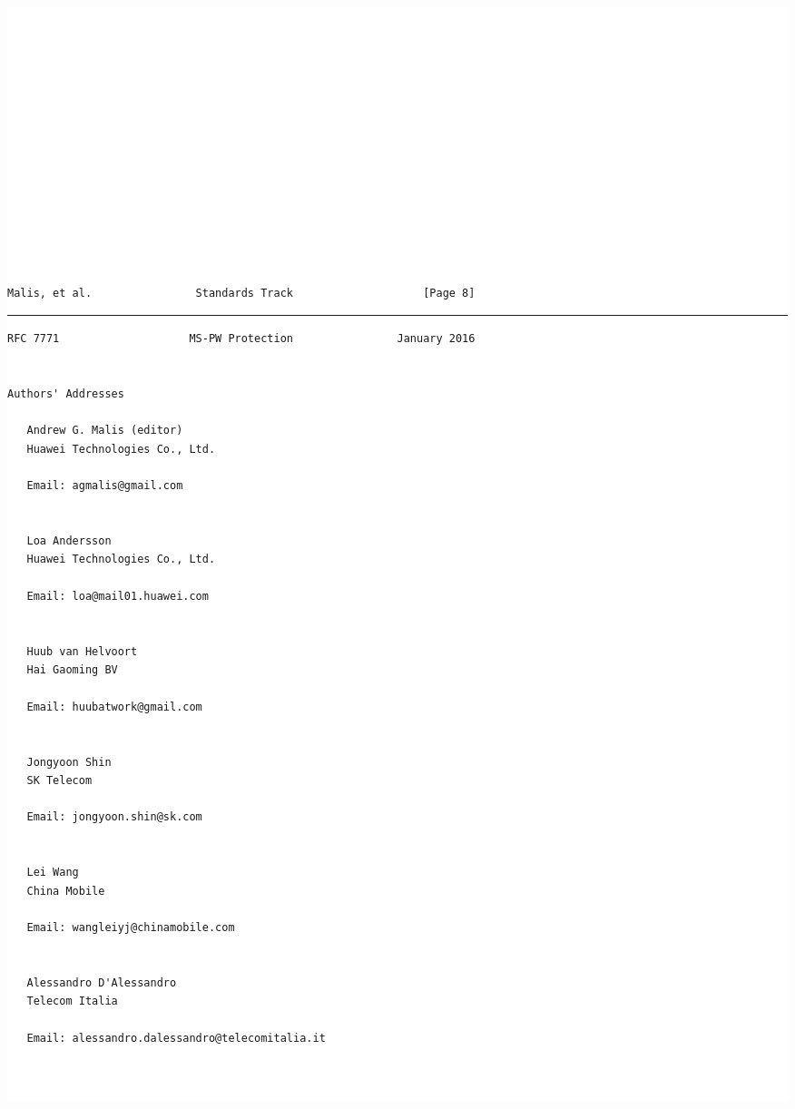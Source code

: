 ``` newpage















Malis, et al.                Standards Track                    [Page 8]
```

------------------------------------------------------------------------

``` newpage
RFC 7771                    MS-PW Protection                January 2016


Authors' Addresses

   Andrew G. Malis (editor)
   Huawei Technologies Co., Ltd.

   Email: agmalis@gmail.com


   Loa Andersson
   Huawei Technologies Co., Ltd.

   Email: loa@mail01.huawei.com


   Huub van Helvoort
   Hai Gaoming BV

   Email: huubatwork@gmail.com


   Jongyoon Shin
   SK Telecom

   Email: jongyoon.shin@sk.com


   Lei Wang
   China Mobile

   Email: wangleiyj@chinamobile.com


   Alessandro D'Alessandro
   Telecom Italia

   Email: alessandro.dalessandro@telecomitalia.it




```